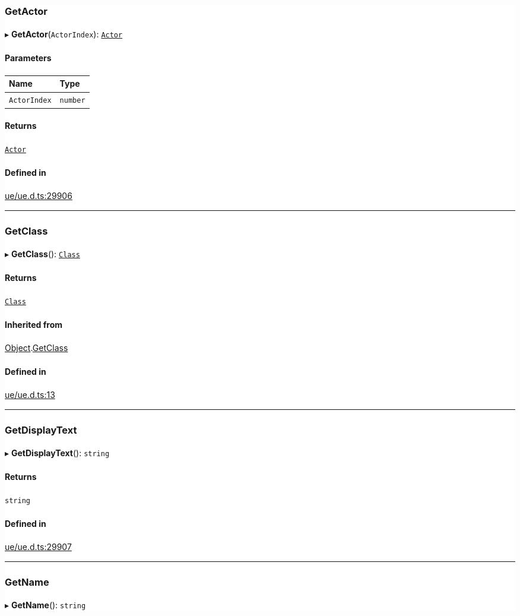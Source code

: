 ### GetActor

▸ **GetActor**(`ActorIndex`): [`Actor`](ue_ue.Actor.md)

#### Parameters

| Name | Type |
| :------ | :------ |
| `ActorIndex` | `number` |

#### Returns

[`Actor`](ue_ue.Actor.md)

#### Defined in

[ue/ue.d.ts:29906](https://github.com/YugMetaverse/yug_typings/blob/b7d9b19/ue/ue.d.ts#L29906)

___

### GetClass

▸ **GetClass**(): [`Class`](ue_ue.Class.md)

#### Returns

[`Class`](ue_ue.Class.md)

#### Inherited from

[Object](ue_ue.Object.md).[GetClass](ue_ue.Object.md#getclass)

#### Defined in

[ue/ue.d.ts:13](https://github.com/YugMetaverse/yug_typings/blob/b7d9b19/ue/ue.d.ts#L13)

___

### GetDisplayText

▸ **GetDisplayText**(): `string`

#### Returns

`string`

#### Defined in

[ue/ue.d.ts:29907](https://github.com/YugMetaverse/yug_typings/blob/b7d9b19/ue/ue.d.ts#L29907)

___

### GetName

▸ **GetName**(): `string`
